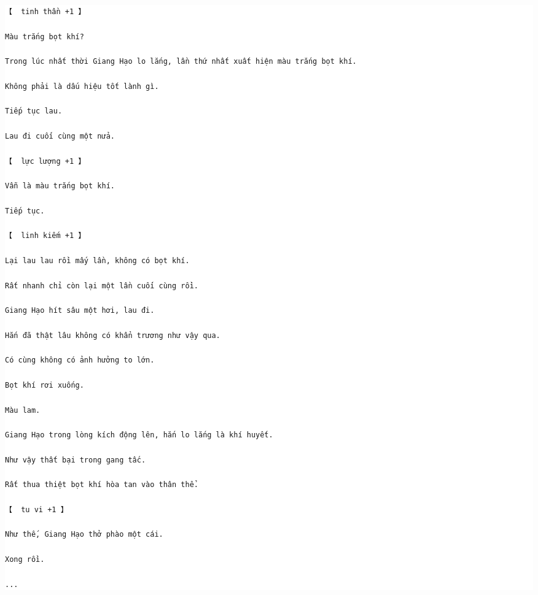 	【  tinh thần +1 】

	Màu trắng bọt khí?

	Trong lúc nhất thời Giang Hạo lo lắng, lần thứ nhất xuất hiện màu trắng bọt khí.

	Không phải là dấu hiệu tốt lành gì.

	Tiếp tục lau.

	Lau đi cuối cùng một nửa.

	【  lực lượng +1 】

	Vẫn là màu trắng bọt khí.

	Tiếp tục.

	【  linh kiếm +1 】

	Lại lau lau rồi mấy lần, không có bọt khí.

	Rất nhanh chỉ còn lại một lần cuối cùng rồi.

	Giang Hạo hít sâu một hơi, lau đi.

	Hắn đã thật lâu không có khẩn trương như vậy qua.

	Có cùng không có ảnh hưởng to lớn.

	Bọt khí rơi xuống.

	Màu lam.

	Giang Hạo trong lòng kích động lên, hắn lo lắng là khí huyết.

	Như vậy thất bại trong gang tấc.

	Rất thua thiệt bọt khí hòa tan vào thân thể.

	【  tu vi +1 】

	Như thế, Giang Hạo thở phào một cái.

	Xong rồi.

	...




